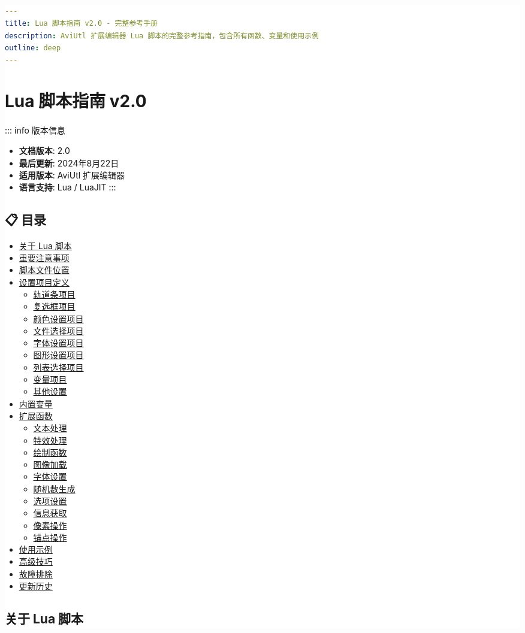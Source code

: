 ```yaml
---
title: Lua 脚本指南 v2.0 - 完整参考手册
description: AviUtl 扩展编辑器 Lua 脚本的完整参考指南，包含所有函数、变量和使用示例
outline: deep
---
```


# Lua 脚本指南 v2.0

::: info 版本信息
- **文档版本**: 2.0
- **最后更新**: 2024年8月22日
- **适用版本**: AviUtl 扩展编辑器
- **语言支持**: Lua / LuaJIT
:::

## 📋 目录

- [关于 Lua 脚本](#关于-lua-脚本)
- [重要注意事项](#重要注意事项)
- [脚本文件位置](#脚本文件位置)
- [设置项目定义](#设置项目定义)
  - [轨道条项目](#轨道条项目)
  - [复选框项目](#复选框项目)
  - [颜色设置项目](#颜色设置项目)
  - [文件选择项目](#文件选择项目)
  - [字体设置项目](#字体设置项目)
  - [图形设置项目](#图形设置项目)
  - [列表选择项目](#列表选择项目)
  - [变量项目](#变量项目)
  - [其他设置](#其他设置)
- [内置变量](#内置变量)
- [扩展函数](#扩展函数)
  - [文本处理](#文本处理)
  - [特效处理](#特效处理)
  - [绘制函数](#绘制函数)
  - [图像加载](#图像加载)
  - [字体设置](#字体设置)
  - [随机数生成](#随机数生成)
  - [选项设置](#选项设置)
  - [信息获取](#信息获取)
  - [像素操作](#像素操作)
  - [锚点操作](#锚点操作)
- [使用示例](#使用示例)
- [高级技巧](#高级技巧)
- [故障排除](#故障排除)
- [更新历史](#更新历史)

## 关于 Lua 脚本
